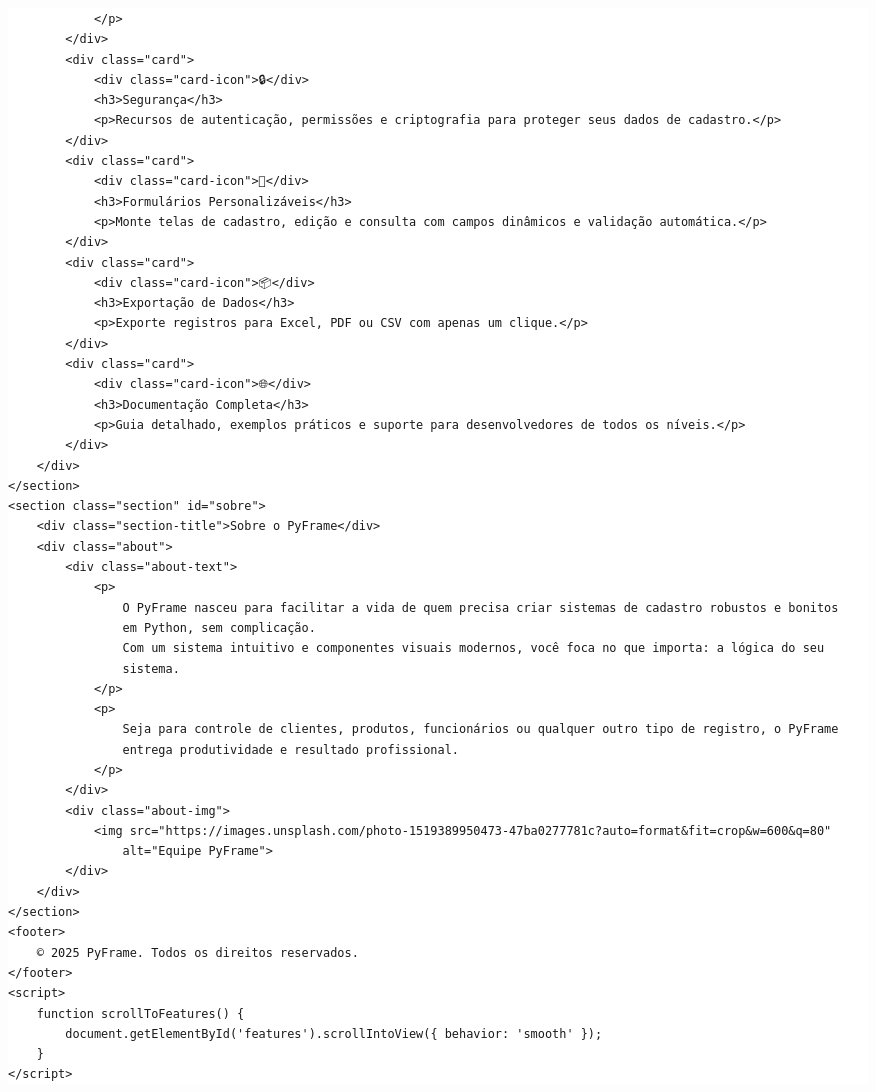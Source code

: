                 </p>
            </div>
            <div class="card">
                <div class="card-icon">🔒</div>
                <h3>Segurança</h3>
                <p>Recursos de autenticação, permissões e criptografia para proteger seus dados de cadastro.</p>
            </div>
            <div class="card">
                <div class="card-icon">📝</div>
                <h3>Formulários Personalizáveis</h3>
                <p>Monte telas de cadastro, edição e consulta com campos dinâmicos e validação automática.</p>
            </div>
            <div class="card">
                <div class="card-icon">📦</div>
                <h3>Exportação de Dados</h3>
                <p>Exporte registros para Excel, PDF ou CSV com apenas um clique.</p>
            </div>
            <div class="card">
                <div class="card-icon">🌐</div>
                <h3>Documentação Completa</h3>
                <p>Guia detalhado, exemplos práticos e suporte para desenvolvedores de todos os níveis.</p>
            </div>
        </div>
    </section>
    <section class="section" id="sobre">
        <div class="section-title">Sobre o PyFrame</div>
        <div class="about">
            <div class="about-text">
                <p>
                    O PyFrame nasceu para facilitar a vida de quem precisa criar sistemas de cadastro robustos e bonitos
                    em Python, sem complicação.
                    Com um sistema intuitivo e componentes visuais modernos, você foca no que importa: a lógica do seu
                    sistema.
                </p>
                <p>
                    Seja para controle de clientes, produtos, funcionários ou qualquer outro tipo de registro, o PyFrame
                    entrega produtividade e resultado profissional.
                </p>
            </div>
            <div class="about-img">
                <img src="https://images.unsplash.com/photo-1519389950473-47ba0277781c?auto=format&fit=crop&w=600&q=80"
                    alt="Equipe PyFrame">
            </div>
        </div>
    </section>
    <footer>
        © 2025 PyFrame. Todos os direitos reservados.
    </footer>
    <script>
        function scrollToFeatures() {
            document.getElementById('features').scrollIntoView({ behavior: 'smooth' });
        }
    </script>
</body>

</html>

